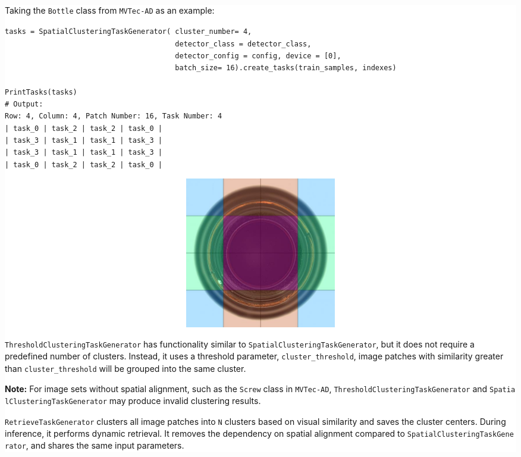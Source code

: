 Taking the `Bottle` class from `MVTec-AD` as an example:  
```
tasks = SpatialClusteringTaskGenerator( cluster_number= 4, 
                                        detector_class = detector_class, 
                                        detector_config = config, device = [0],
                                        batch_size= 16).create_tasks(train_samples, indexes)

PrintTasks(tasks)
# Output:
Row: 4, Column: 4, Patch Number: 16, Task Number: 4
| task_0 | task_2 | task_2 | task_0 | 
| task_3 | task_1 | task_1 | task_3 | 
| task_3 | task_1 | task_1 | task_3 | 
| task_0 | task_2 | task_2 | task_0 | 
```
<div align=center><img width="250" src="..\assets\SCA.jpg"/></div>  
  
`ThresholdClusteringTaskGenerator` has functionality similar to `SpatialClusteringTaskGenerator`,
but it does not require a predefined number of clusters. Instead, it uses a threshold parameter, `cluster_threshold`, image patches with similarity greater than `cluster_threshold` will be grouped into the same cluster.  
  
**Note:** For image sets without spatial alignment, such as the `Screw` class in `MVTec-AD`, `ThresholdClusteringTaskGenerator` and `SpatialClusteringTaskGenerator` may produce invalid clustering results.  
  
`RetrieveTaskGenerator` clusters all image patches into `N` clusters based on visual similarity and saves the cluster centers. During inference, it performs dynamic retrieval. 
It removes the dependency on spatial alignment compared to `SpatialClusteringTaskGenerator`, and shares the same input parameters.  
  